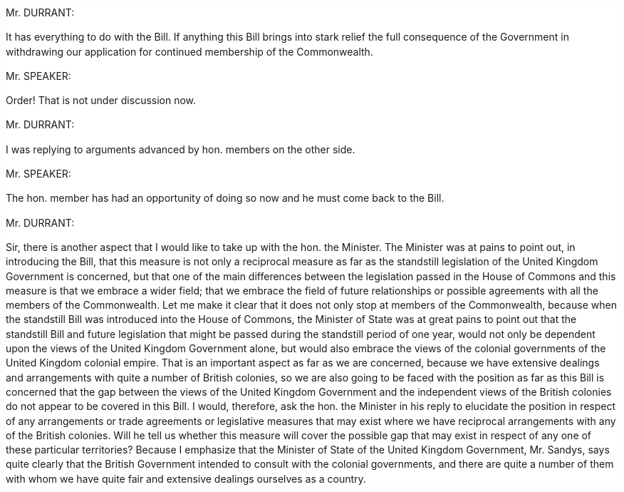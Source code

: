 <from>Mr. <person refersTo="hansard_za">DURRANT</person>:</from>

<p>It has everything to do with the Bill. If anything this Bill brings into stark relief the full consequence of the Government in withdrawing our application for continued membership of the Commonwealth.</p>

</speech>

<speech by="#speaker">

<from>Mr. <person refersTo="hansard_za">SPEAKER</person>:</from>

<p>Order! That is not under discussion now.</p>

</speech>

<speech by="#durrant">

<from>Mr. <person refersTo="hansard_za">DURRANT</person>:</from>

<p>I was replying to arguments advanced by hon. members on the other side.</p>

</speech>

<speech by="#speaker">

<from>Mr. <person refersTo="hansard_za">SPEAKER</person>:</from>

<p>The hon. member has had an opportunity of doing so now and he must come back to the Bill.</p>

</speech>

<speech by="#durrant">

<from>Mr. <person refersTo="hansard_za">DURRANT</person>:</from>

<p>Sir, there is another aspect that I would like to take up with the hon. the Minister. The Minister was at pains to point out, in introducing the Bill, that this measure is not only a reciprocal measure as far as the standstill legislation of the United Kingdom Government is concerned, but that one of the main differences between the legislation passed in the House of Commons and this measure is that we embrace a wider field; that we embrace the field of future relationships or possible agreements with all the members of the Commonwealth. Let me make it clear that it does not only stop at members of the Commonwealth, because when the standstill Bill was introduced into the House of Commons, the Minister of State was at great pains to point out that the standstill Bill and future legislation that might be passed during the standstill period of one year, would not only be dependent upon the views of the United Kingdom Government alone, but would also embrace the views of the colonial governments of the United Kingdom colonial empire. That is an important aspect as far as we are concerned, because we have extensive dealings and arrangements with quite a number of British colonies, so we are also going to be faced with the position as far as this Bill is concerned that the gap between the views of the United Kingdom Government and the independent views of the British colonies do not appear <span class="col_6665-6666" refersTo="page_0554"/>to be covered in this Bill. I would, therefore, ask the hon. the Minister in his reply to elucidate the position in respect of any arrangements or trade agreements or legislative measures that may exist where we have reciprocal arrangements with any of the British colonies. Will he tell us whether this measure will cover the possible gap that may exist in respect of any one of these particular territories? Because I emphasize that the Minister of State of the United Kingdom Government, Mr. Sandys, says quite clearly that the British Government intended to consult with the colonial governments, and there are quite a number of them with whom we have quite fair and extensive dealings ourselves as a country.</p>
